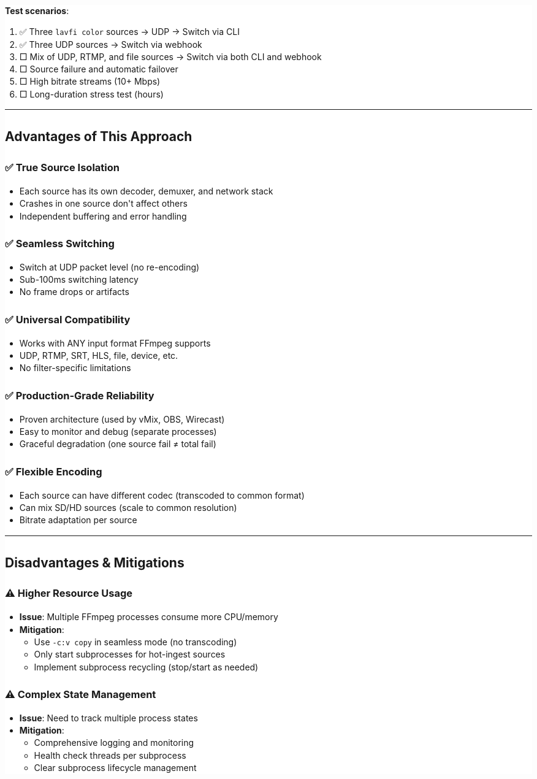 **Test scenarios**:
1. ✅ Three `lavfi color` sources → UDP → Switch via CLI
2. ✅ Three UDP sources → Switch via webhook
3. □ Mix of UDP, RTMP, and file sources → Switch via both CLI and webhook
4. □ Source failure and automatic failover
5. □ High bitrate streams (10+ Mbps)
6. □ Long-duration stress test (hours)

---

## Advantages of This Approach

### ✅ **True Source Isolation**
- Each source has its own decoder, demuxer, and network stack
- Crashes in one source don't affect others
- Independent buffering and error handling

### ✅ **Seamless Switching**
- Switch at UDP packet level (no re-encoding)
- Sub-100ms switching latency
- No frame drops or artifacts

### ✅ **Universal Compatibility**
- Works with ANY input format FFmpeg supports
- UDP, RTMP, SRT, HLS, file, device, etc.
- No filter-specific limitations

### ✅ **Production-Grade Reliability**
- Proven architecture (used by vMix, OBS, Wirecast)
- Easy to monitor and debug (separate processes)
- Graceful degradation (one source fail ≠ total fail)

### ✅ **Flexible Encoding**
- Each source can have different codec (transcoded to common format)
- Can mix SD/HD sources (scale to common resolution)
- Bitrate adaptation per source

---

## Disadvantages & Mitigations

### ⚠️ **Higher Resource Usage**
- **Issue**: Multiple FFmpeg processes consume more CPU/memory
- **Mitigation**: 
  - Use `-c:v copy` in seamless mode (no transcoding)
  - Only start subprocesses for hot-ingest sources
  - Implement subprocess recycling (stop/start as needed)

### ⚠️ **Complex State Management**
- **Issue**: Need to track multiple process states
- **Mitigation**:
  - Comprehensive logging and monitoring
  - Health check threads per subprocess
  - Clear subprocess lifecycle management
